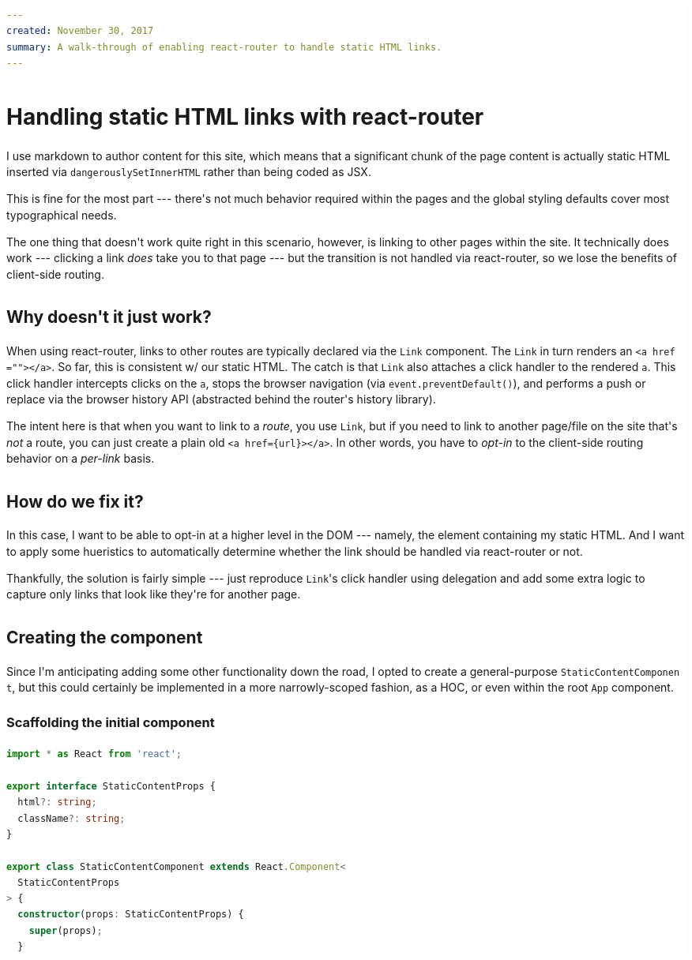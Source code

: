 ```yaml
---
created: November 30, 2017
summary: A walk-through of enabling react-router to handle static HTML links.
---
```


# Handling static HTML links with react-router

I use markdown to author content for this site, which means that a significant chunk of the page content is actually static HTML inserted via `dangerouslySetInnerHTML` rather than being coded as JSX.

This is fine for the most part --- there's not much behavior required within the pages and the global styling defaults cover most typographical needs.

The one thing that doesn't work quite right in this scenario, however, is linking to other pages within the site. It technically does work --- clicking a link _does_ take you to that page --- but the transition is not handled via react-router, so we lose the benefits of client-side routing.

## Why doesn't it just work?

When using react-router, links to other routes are typically declared via the `Link` component. The `Link` in turn renders an `<a href=""></a>`. So far, this is consistent w/ our static HTML. The catch is that `Link` also attaches a click handler to the rendered `a`. This click handler intercepts clicks on the `a`, stops the browser navigation (via `event.preventDefault()`), and performs a push or replace via the browser history API (abstracted behind the router's history library).

The intent here is that when you want to link to a _route_, you use `Link`, but if you need to link to another page/file on the site that's _not_ a route, you can just create a plain old `<a href={url}></a>`. In other words, you have to _opt-in_ to the client-side routing behavior on a _per-link_ basis.

## How do we fix it?

In this case, I want to be able to opt-in at a higher level in the DOM --- namely, the element containing my static HTML. And I want to apply some hueristics to automatically determine whether the link should be handled via react-router or not.

Thankfully, the solution is fairly simple --- just reproduce `Link`'s click handler using delegation and add some extra logic to capture only links that look like they're for another page.

## Creating the component

Since I'm anticipating adding some other functionality down the road, I opted to create a general-purpose `StaticContentComponent`, but this could certainly be implemented in a more narrowly-scoped fashion, as a HOC, or even within the root `App` component.

### Scaffolding the initial component

```typescript
import * as React from 'react';

export interface StaticContentProps {
  html?: string;
  className?: string;
}

export class StaticContentComponent extends React.Component<
  StaticContentProps
> {
  constructor(props: StaticContentProps) {
    super(props);
  }

```